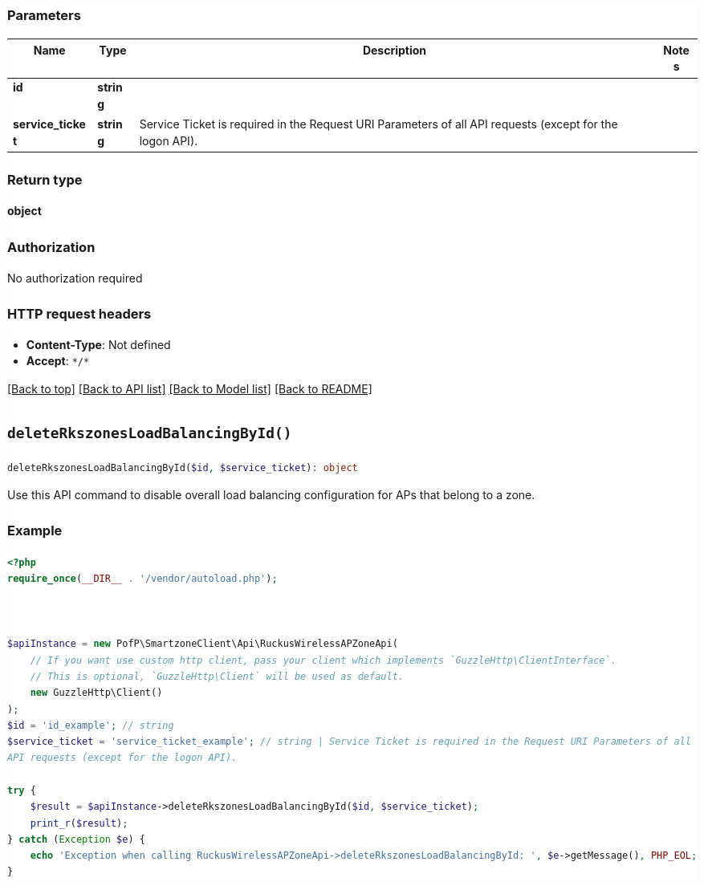 ### Parameters

| Name | Type | Description  | Notes |
| ------------- | ------------- | ------------- | ------------- |
| **id** | **string**|  | |
| **service_ticket** | **string**| Service Ticket is required in the Request URI Parameters of all API requests (except for the logon API). | |

### Return type

**object**

### Authorization

No authorization required

### HTTP request headers

- **Content-Type**: Not defined
- **Accept**: `*/*`

[[Back to top]](#) [[Back to API list]](../../README.md#endpoints)
[[Back to Model list]](../../README.md#models)
[[Back to README]](../../README.md)

## `deleteRkszonesLoadBalancingById()`

```php
deleteRkszonesLoadBalancingById($id, $service_ticket): object
```

Use this API command to disable overall load balancing configuration for APs that belong to a zone.

### Example

```php
<?php
require_once(__DIR__ . '/vendor/autoload.php');



$apiInstance = new PofP\SmartzoneClient\Api\RuckusWirelessAPZoneApi(
    // If you want use custom http client, pass your client which implements `GuzzleHttp\ClientInterface`.
    // This is optional, `GuzzleHttp\Client` will be used as default.
    new GuzzleHttp\Client()
);
$id = 'id_example'; // string
$service_ticket = 'service_ticket_example'; // string | Service Ticket is required in the Request URI Parameters of all API requests (except for the logon API).

try {
    $result = $apiInstance->deleteRkszonesLoadBalancingById($id, $service_ticket);
    print_r($result);
} catch (Exception $e) {
    echo 'Exception when calling RuckusWirelessAPZoneApi->deleteRkszonesLoadBalancingById: ', $e->getMessage(), PHP_EOL;
}
```
